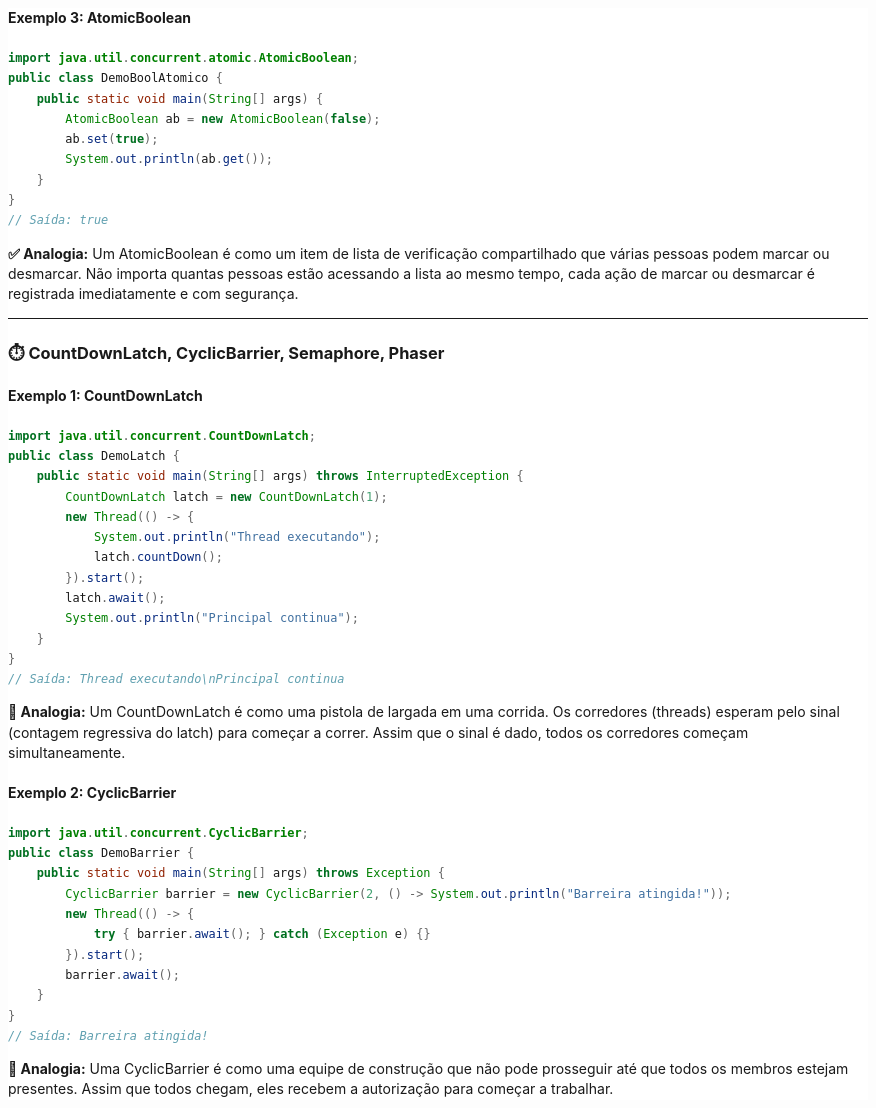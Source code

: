 #### Exemplo 3: AtomicBoolean
```java
import java.util.concurrent.atomic.AtomicBoolean;
public class DemoBoolAtomico {
    public static void main(String[] args) {
        AtomicBoolean ab = new AtomicBoolean(false);
        ab.set(true);
        System.out.println(ab.get());
    }
}
// Saída: true
```
**✅ Analogia:** Um AtomicBoolean é como um item de lista de verificação compartilhado que várias pessoas podem marcar ou desmarcar. Não importa quantas pessoas estão acessando a lista ao mesmo tempo, cada ação de marcar ou desmarcar é registrada imediatamente e com segurança.

---

### ⏱️ CountDownLatch, CyclicBarrier, Semaphore, Phaser

#### Exemplo 1: CountDownLatch
```java
import java.util.concurrent.CountDownLatch;
public class DemoLatch {
    public static void main(String[] args) throws InterruptedException {
        CountDownLatch latch = new CountDownLatch(1);
        new Thread(() -> {
            System.out.println("Thread executando");
            latch.countDown();
        }).start();
        latch.await();
        System.out.println("Principal continua");
    }
}
// Saída: Thread executando\nPrincipal continua
```
**🔔 Analogia:** Um CountDownLatch é como uma pistola de largada em uma corrida. Os corredores (threads) esperam pelo sinal (contagem regressiva do latch) para começar a correr. Assim que o sinal é dado, todos os corredores começam simultaneamente.

#### Exemplo 2: CyclicBarrier
```java
import java.util.concurrent.CyclicBarrier;
public class DemoBarrier {
    public static void main(String[] args) throws Exception {
        CyclicBarrier barrier = new CyclicBarrier(2, () -> System.out.println("Barreira atingida!"));
        new Thread(() -> {
            try { barrier.await(); } catch (Exception e) {}
        }).start();
        barrier.await();
    }
}
// Saída: Barreira atingida!
```
**🚧 Analogia:** Uma CyclicBarrier é como uma equipe de construção que não pode prosseguir até que todos os membros estejam presentes. Assim que todos chegam, eles recebem a autorização para começar a trabalhar.
